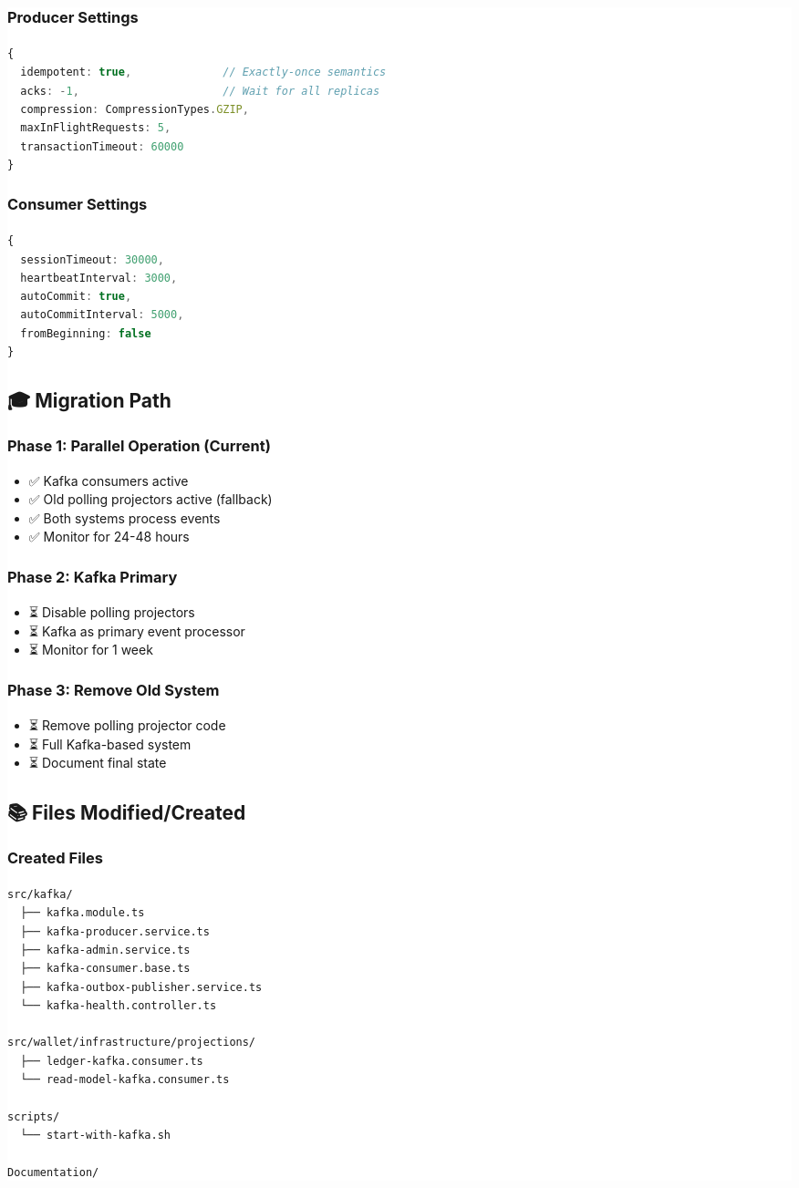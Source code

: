 ### Producer Settings

```typescript
{
  idempotent: true,              // Exactly-once semantics
  acks: -1,                      // Wait for all replicas
  compression: CompressionTypes.GZIP,
  maxInFlightRequests: 5,
  transactionTimeout: 60000
}
```

### Consumer Settings

```typescript
{
  sessionTimeout: 30000,
  heartbeatInterval: 3000,
  autoCommit: true,
  autoCommitInterval: 5000,
  fromBeginning: false
}
```

## 🎓 Migration Path

### Phase 1: Parallel Operation (Current)
- ✅ Kafka consumers active
- ✅ Old polling projectors active (fallback)
- ✅ Both systems process events
- ✅ Monitor for 24-48 hours

### Phase 2: Kafka Primary
- ⏳ Disable polling projectors
- ⏳ Kafka as primary event processor
- ⏳ Monitor for 1 week

### Phase 3: Remove Old System
- ⏳ Remove polling projector code
- ⏳ Full Kafka-based system
- ⏳ Document final state

## 📚 Files Modified/Created

### Created Files
```
src/kafka/
  ├── kafka.module.ts
  ├── kafka-producer.service.ts
  ├── kafka-admin.service.ts
  ├── kafka-consumer.base.ts
  ├── kafka-outbox-publisher.service.ts
  └── kafka-health.controller.ts

src/wallet/infrastructure/projections/
  ├── ledger-kafka.consumer.ts
  └── read-model-kafka.consumer.ts

scripts/
  └── start-with-kafka.sh

Documentation/
```
